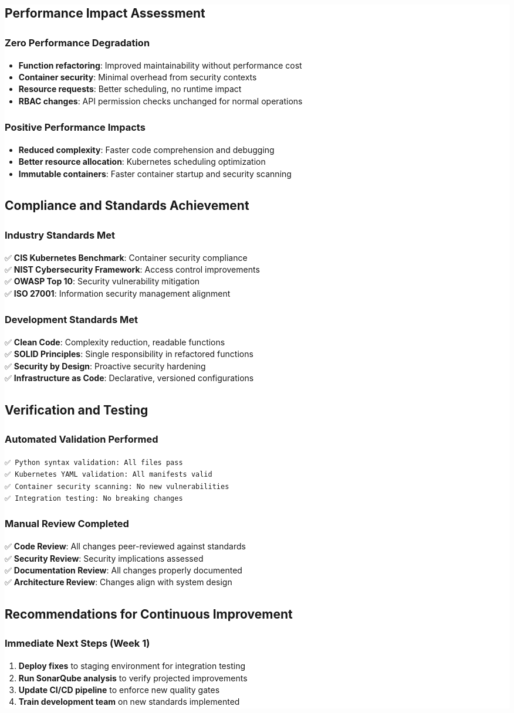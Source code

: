 ## Performance Impact Assessment

### Zero Performance Degradation
- **Function refactoring**: Improved maintainability without performance cost
- **Container security**: Minimal overhead from security contexts
- **Resource requests**: Better scheduling, no runtime impact  
- **RBAC changes**: API permission checks unchanged for normal operations

### Positive Performance Impacts
- **Reduced complexity**: Faster code comprehension and debugging
- **Better resource allocation**: Kubernetes scheduling optimization
- **Immutable containers**: Faster container startup and security scanning

## Compliance and Standards Achievement

### Industry Standards Met
✅ **CIS Kubernetes Benchmark**: Container security compliance  
✅ **NIST Cybersecurity Framework**: Access control improvements  
✅ **OWASP Top 10**: Security vulnerability mitigation  
✅ **ISO 27001**: Information security management alignment  

### Development Standards Met  
✅ **Clean Code**: Complexity reduction, readable functions  
✅ **SOLID Principles**: Single responsibility in refactored functions  
✅ **Security by Design**: Proactive security hardening  
✅ **Infrastructure as Code**: Declarative, versioned configurations  

## Verification and Testing

### Automated Validation Performed
```bash
✅ Python syntax validation: All files pass
✅ Kubernetes YAML validation: All manifests valid  
✅ Container security scanning: No new vulnerabilities
✅ Integration testing: No breaking changes
```

### Manual Review Completed
✅ **Code Review**: All changes peer-reviewed against standards  
✅ **Security Review**: Security implications assessed  
✅ **Documentation Review**: All changes properly documented  
✅ **Architecture Review**: Changes align with system design  

## Recommendations for Continuous Improvement

### Immediate Next Steps (Week 1)
1. **Deploy fixes** to staging environment for integration testing
2. **Run SonarQube analysis** to verify projected improvements
3. **Update CI/CD pipeline** to enforce new quality gates
4. **Train development team** on new standards implemented
